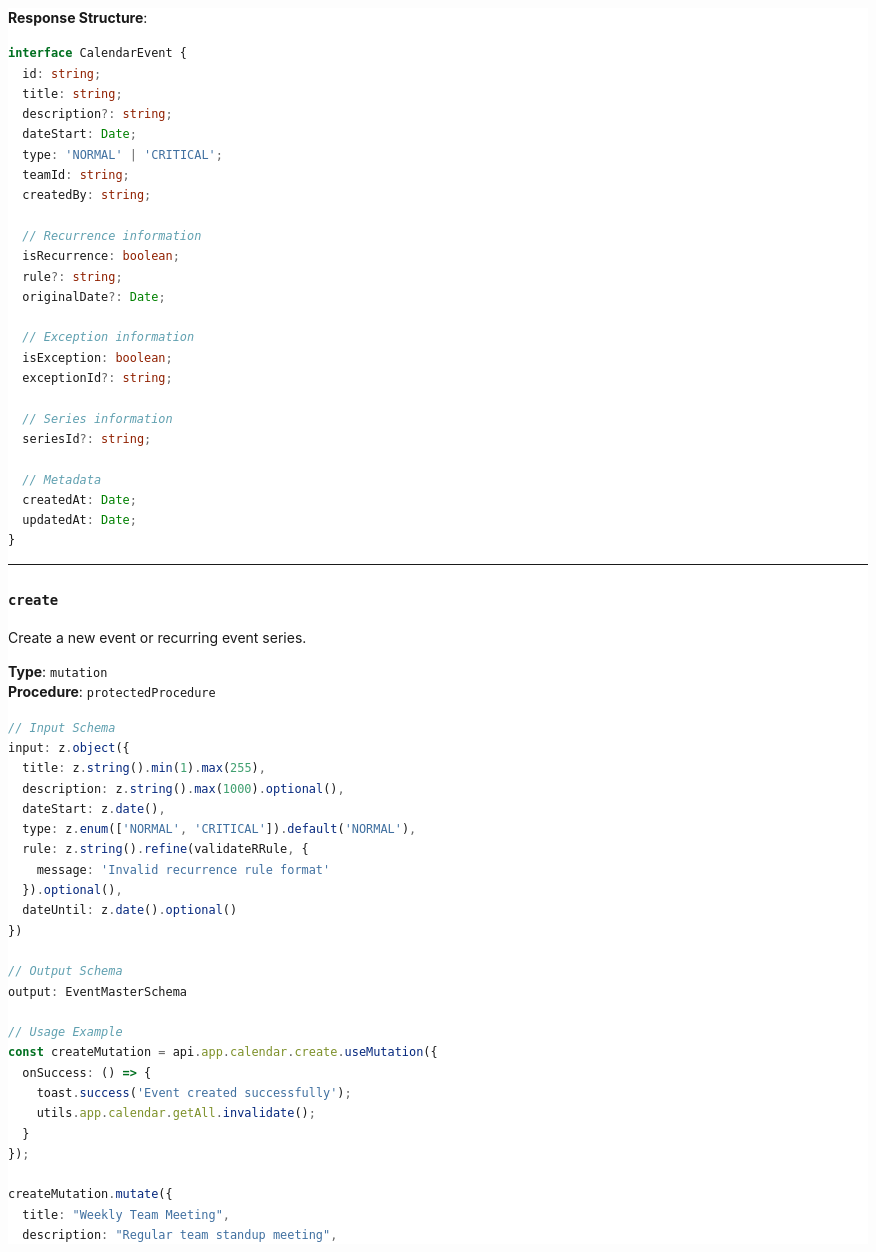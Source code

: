 **Response Structure**:
```typescript
interface CalendarEvent {
  id: string;
  title: string;
  description?: string;
  dateStart: Date;
  type: 'NORMAL' | 'CRITICAL';
  teamId: string;
  createdBy: string;
  
  // Recurrence information
  isRecurrence: boolean;
  rule?: string;
  originalDate?: Date;
  
  // Exception information
  isException: boolean;
  exceptionId?: string;
  
  // Series information
  seriesId?: string;
  
  // Metadata
  createdAt: Date;
  updatedAt: Date;
}
```

---

### `create`

Create a new event or recurring event series.

**Type**: `mutation`  
**Procedure**: `protectedProcedure`

```typescript
// Input Schema
input: z.object({
  title: z.string().min(1).max(255),
  description: z.string().max(1000).optional(),
  dateStart: z.date(),
  type: z.enum(['NORMAL', 'CRITICAL']).default('NORMAL'),
  rule: z.string().refine(validateRRule, {
    message: 'Invalid recurrence rule format'
  }).optional(),
  dateUntil: z.date().optional()
})

// Output Schema
output: EventMasterSchema

// Usage Example
const createMutation = api.app.calendar.create.useMutation({
  onSuccess: () => {
    toast.success('Event created successfully');
    utils.app.calendar.getAll.invalidate();
  }
});

createMutation.mutate({
  title: "Weekly Team Meeting",
  description: "Regular team standup meeting",
```